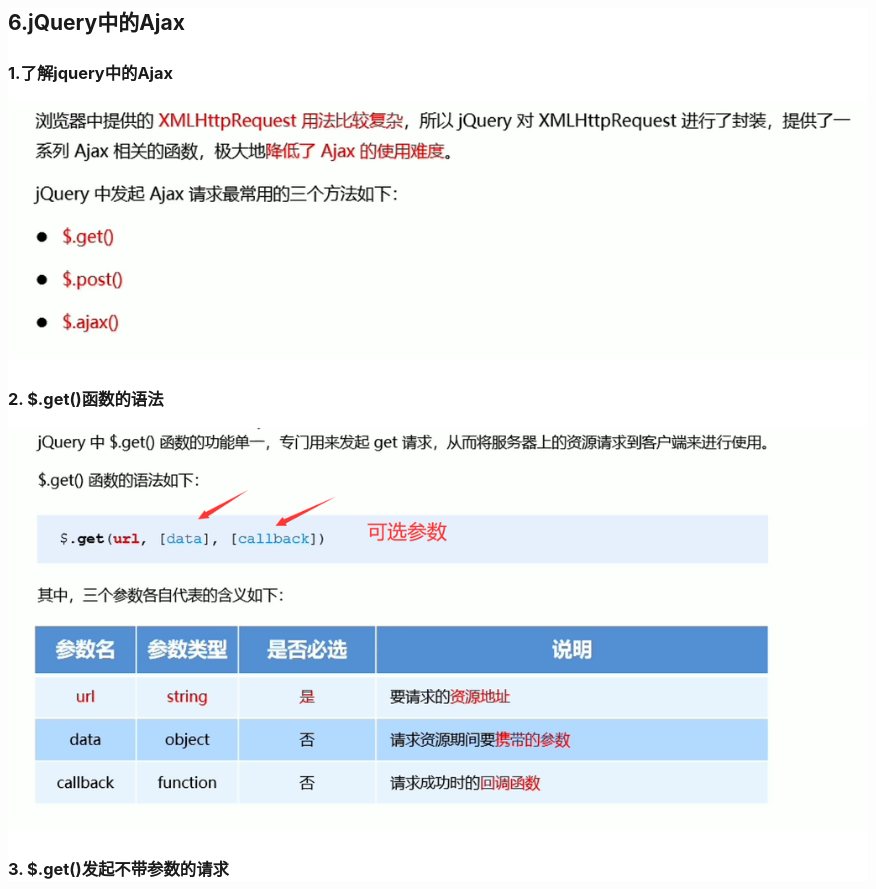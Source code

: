 ## 6.jQuery中的Ajax

### 1.了解jquery中的Ajax

![1654077053769](AJAX.assets/1654077053769.png) 

### 2.   $.get()函数的语法

![1654077280458](AJAX.assets/1654077280458.png) 

### 3.  $.get()发起不带参数的请求
